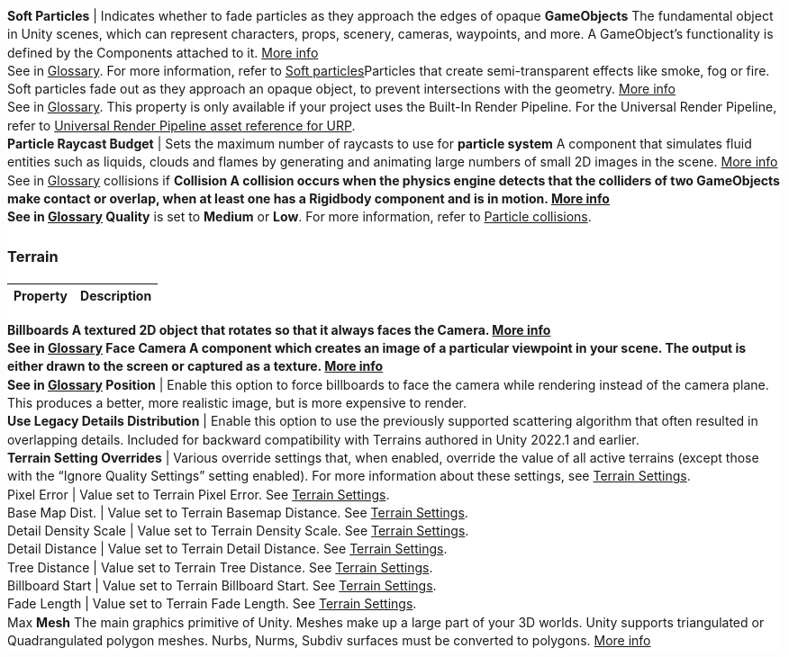 **Soft Particles** | Indicates whether to fade particles as they approach the edges of opaque **GameObjects** The fundamental object in Unity scenes, which can represent characters, props, scenery, cameras, waypoints, and more. A GameObject’s functionality is defined by the Components attached to it. [More info](https://docs.unity3d.com/6000.0/Documentation/Manual/class-GameObject.html)  
See in [Glossary](https://docs.unity3d.com/6000.0/Documentation/Manual/Glossary.html#GameObject). For more information, refer to [Soft particles](https://docs.unity3d.com/6000.0/Documentation/Manual/particle-color.html#soft-particles)Particles that create semi-transparent effects like smoke, fog or fire. Soft particles fade out as they approach an opaque object, to prevent intersections with the geometry. [More info](https://docs.unity3d.com/6000.0/Documentation/Manual/shader-StandardParticleShaders.html)  
See in [Glossary](https://docs.unity3d.com/6000.0/Documentation/Manual/Glossary.html#SoftParticles). This property is only available if your project uses the Built-In Render Pipeline. For the Universal Render Pipeline, refer to [Universal Render Pipeline asset reference for URP](https://docs.unity3d.com/6000.0/Documentation/Manual/urp/universalrp-asset.html).  
**Particle Raycast Budget** | Sets the maximum number of raycasts to use for **particle system** A component that simulates fluid entities such as liquids, clouds and flames by generating and animating large numbers of small 2D images in the scene. [More info](https://docs.unity3d.com/6000.0/Documentation/Manual/class-ParticleSystem.html)  
See in [Glossary](https://docs.unity3d.com/6000.0/Documentation/Manual/Glossary.html#particlesystem) collisions if ****Collision** A collision occurs when the physics engine detects that the colliders of two GameObjects make contact or overlap, when at least one has a Rigidbody component and is in motion. [More info](https://docs.unity3d.com/6000.0/Documentation/Manual/CollidersOverview.html)  
See in [Glossary](https://docs.unity3d.com/6000.0/Documentation/Manual/Glossary.html#Collision) Quality** is set to **Medium** or **Low**. For more information, refer to [Particle collisions](https://docs.unity3d.com/6000.0/Documentation/Manual/particle-collisions.html).  
### Terrain
**Property** | **Description**  
---|---  
****Billboards** A textured 2D object that rotates so that it always faces the Camera. [More info](https://docs.unity3d.com/6000.0/Documentation/Manual/class-BillboardRenderer.html)  
See in [Glossary](https://docs.unity3d.com/6000.0/Documentation/Manual/Glossary.html#Billboard) Face **Camera** A component which creates an image of a particular viewpoint in your scene. The output is either drawn to the screen or captured as a texture. [More info](https://docs.unity3d.com/6000.0/Documentation/Manual/CamerasOverview.html)  
See in [Glossary](https://docs.unity3d.com/6000.0/Documentation/Manual/Glossary.html#Camera) Position** | Enable this option to force billboards to face the camera while rendering instead of the camera plane. This produces a better, more realistic image, but is more expensive to render.  
**Use Legacy Details Distribution** | Enable this option to use the previously supported scattering algorithm that often resulted in overlapping details. Included for backward compatibility with Terrains authored in Unity 2022.1 and earlier.  
**Terrain Setting Overrides** | Various override settings that, when enabled, override the value of all active terrains (except those with the “Ignore Quality Settings” setting enabled). For more information about these settings, see [Terrain Settings](https://docs.unity3d.com/6000.0/Documentation/Manual/terrain-OtherSettings.html).  
Pixel Error | Value set to Terrain Pixel Error. See [Terrain Settings](https://docs.unity3d.com/6000.0/Documentation/Manual/terrain-OtherSettings.html).  
Base Map Dist. | Value set to Terrain Basemap Distance. See [Terrain Settings](https://docs.unity3d.com/6000.0/Documentation/Manual/terrain-OtherSettings.html).  
Detail Density Scale | Value set to Terrain Density Scale. See [Terrain Settings](https://docs.unity3d.com/6000.0/Documentation/Manual/terrain-OtherSettings.html).  
Detail Distance | Value set to Terrain Detail Distance. See [Terrain Settings](https://docs.unity3d.com/6000.0/Documentation/Manual/terrain-OtherSettings.html).  
Tree Distance | Value set to Terrain Tree Distance. See [Terrain Settings](https://docs.unity3d.com/6000.0/Documentation/Manual/terrain-OtherSettings.html).  
Billboard Start | Value set to Terrain Billboard Start. See [Terrain Settings](https://docs.unity3d.com/6000.0/Documentation/Manual/terrain-OtherSettings.html).  
Fade Length | Value set to Terrain Fade Length. See [Terrain Settings](https://docs.unity3d.com/6000.0/Documentation/Manual/terrain-OtherSettings.html).  
Max **Mesh** The main graphics primitive of Unity. Meshes make up a large part of your 3D worlds. Unity supports triangulated or Quadrangulated polygon meshes. Nurbs, Nurms, Subdiv surfaces must be converted to polygons. [More info](https://docs.unity3d.com/6000.0/Documentation/Manual/mesh.html)  